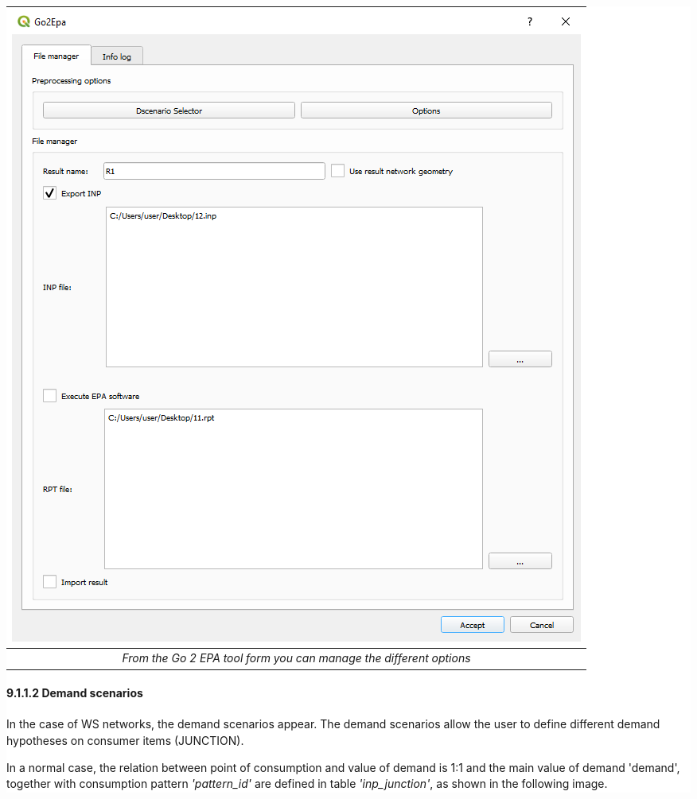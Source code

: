 | ![figure 8](images/figure8_EPA.png) |
|:------------------------------------------------------------------:|
| *From the Go 2 EPA tool form you can manage the different options*|

#### 9.1.1.2 Demand scenarios

In the case of WS networks, the demand scenarios appear. The demand scenarios allow the user to define different demand hypotheses on consumer items (JUNCTION).

In a normal case, the relation between point of consumption and value of demand is 1:1 and the main value of demand 'demand', together with consumption pattern *'pattern_id'* are defined in table *'inp_junction'*, as shown in the following image.
